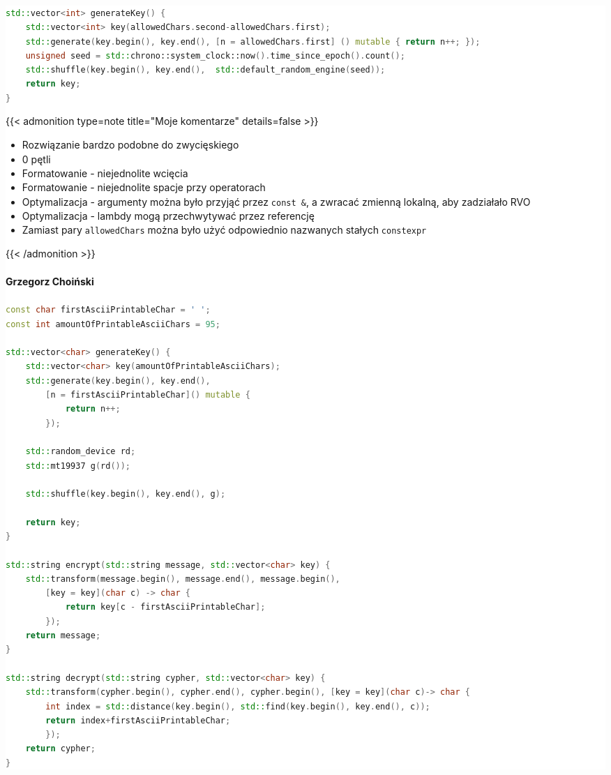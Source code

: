 ```cpp
std::vector<int> generateKey() {
    std::vector<int> key(allowedChars.second-allowedChars.first);
    std::generate(key.begin(), key.end(), [n = allowedChars.first] () mutable { return n++; });
    unsigned seed = std::chrono::system_clock::now().time_since_epoch().count();
    std::shuffle(key.begin(), key.end(),  std::default_random_engine(seed));
    return key;
}
```

{{< admonition type=note title="Moje komentarze" details=false >}}

* Rozwiązanie bardzo podobne do zwycięskiego
* 0 pętli
* Formatowanie - niejednolite wcięcia
* Formatowanie - niejednolite spacje przy operatorach
* Optymalizacja - argumenty można było przyjąć przez `const &`, a zwracać zmienną lokalną, aby zadziałało RVO
* Optymalizacja - lambdy mogą przechwytywać przez referencję
* Zamiast pary `allowedChars` można było użyć odpowiednio nazwanych stałych `constexpr`

{{< /admonition >}}

#### Grzegorz Choiński

```cpp
const char firstAsciiPrintableChar = ' ';
const int amountOfPrintableAsciiChars = 95;

std::vector<char> generateKey() {
    std::vector<char> key(amountOfPrintableAsciiChars);
    std::generate(key.begin(), key.end(), 
        [n = firstAsciiPrintableChar]() mutable { 
            return n++; 
        });

    std::random_device rd;
    std::mt19937 g(rd());

    std::shuffle(key.begin(), key.end(), g);

    return key;
}

std::string encrypt(std::string message, std::vector<char> key) {
    std::transform(message.begin(), message.end(), message.begin(), 
        [key = key](char c) -> char {
            return key[c - firstAsciiPrintableChar]; 
        });
    return message;
}

std::string decrypt(std::string cypher, std::vector<char> key) {
    std::transform(cypher.begin(), cypher.end(), cypher.begin(), [key = key](char c)-> char {
        int index = std::distance(key.begin(), std::find(key.begin(), key.end(), c));
        return index+firstAsciiPrintableChar;
        });
    return cypher;
}
```
